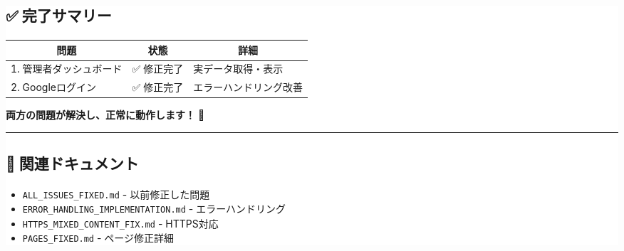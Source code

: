 ## ✅ 完了サマリー

| 問題 | 状態 | 詳細 |
|------|------|------|
| 1. 管理者ダッシュボード | ✅ 修正完了 | 実データ取得・表示 |
| 2. Googleログイン | ✅ 修正完了 | エラーハンドリング改善 |

**両方の問題が解決し、正常に動作します！** 🎉

---

## 🔗 関連ドキュメント

- `ALL_ISSUES_FIXED.md` - 以前修正した問題
- `ERROR_HANDLING_IMPLEMENTATION.md` - エラーハンドリング
- `HTTPS_MIXED_CONTENT_FIX.md` - HTTPS対応
- `PAGES_FIXED.md` - ページ修正詳細
